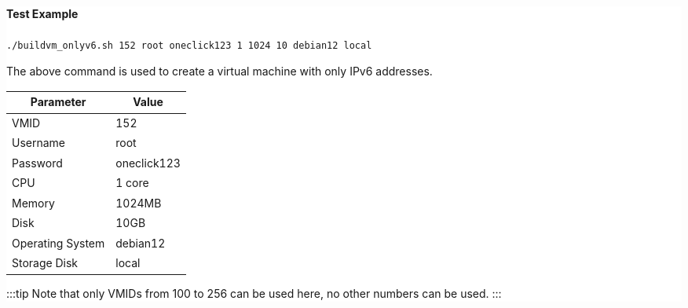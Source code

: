 #### Test Example

```shell
./buildvm_onlyv6.sh 152 root oneclick123 1 1024 10 debian12 local
```

The above command is used to create a virtual machine with only IPv6 addresses.

| Parameter        | Value       |
| ---------------- | ----------- |
| VMID             | 152         |
| Username         | root        |
| Password         | oneclick123 |
| CPU              | 1 core      |
| Memory           | 1024MB      |
| Disk             | 10GB        |
| Operating System | debian12    |
| Storage Disk     | local       |

:::tip
Note that only VMIDs from 100 to 256 can be used here, no other numbers can be used.
:::
